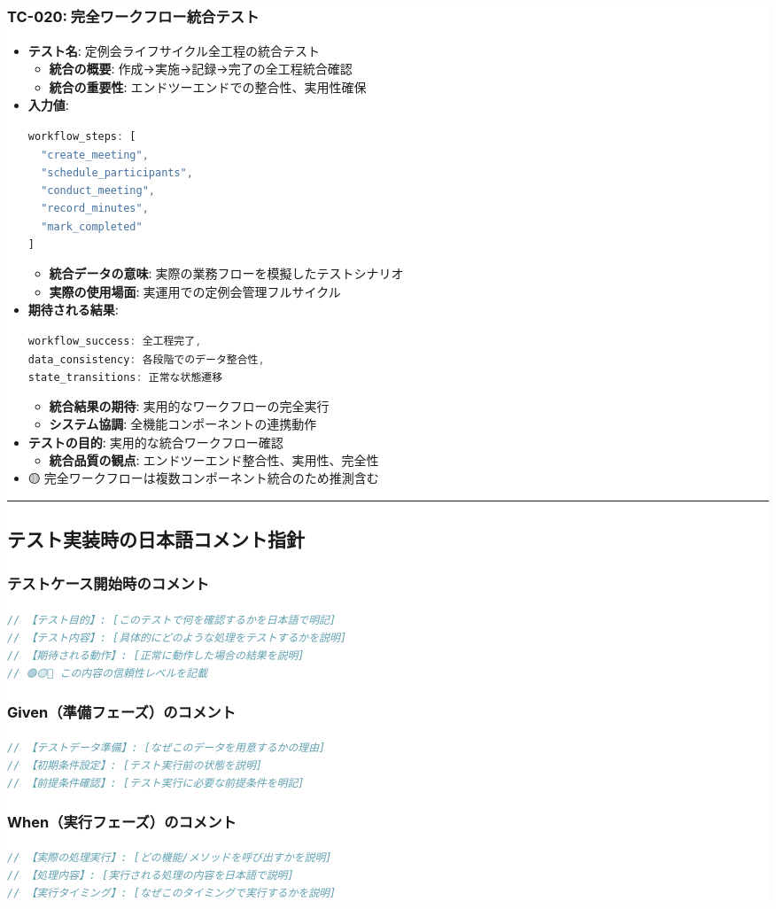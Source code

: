 ### TC-020: 完全ワークフロー統合テスト
- **テスト名**: 定例会ライフサイクル全工程の統合テスト
  - **統合の概要**: 作成→実施→記録→完了の全工程統合確認
  - **統合の重要性**: エンドツーエンドでの整合性、実用性確保
- **入力値**: 
  ```rust
  workflow_steps: [
    "create_meeting",
    "schedule_participants", 
    "conduct_meeting",
    "record_minutes",
    "mark_completed"
  ]
  ```
  - **統合データの意味**: 実際の業務フローを模擬したテストシナリオ
  - **実際の使用場面**: 実運用での定例会管理フルサイクル
- **期待される結果**: 
  ```rust
  workflow_success: 全工程完了,
  data_consistency: 各段階でのデータ整合性,
  state_transitions: 正常な状態遷移
  ```
  - **統合結果の期待**: 実用的なワークフローの完全実行
  - **システム協調**: 全機能コンポーネントの連携動作
- **テストの目的**: 実用的な統合ワークフロー確認
  - **統合品質の観点**: エンドツーエンド整合性、実用性、完全性
- 🟡 完全ワークフローは複数コンポーネント統合のため推測含む

---

## テスト実装時の日本語コメント指針

### テストケース開始時のコメント
```rust
// 【テスト目的】: [このテストで何を確認するかを日本語で明記]
// 【テスト内容】: [具体的にどのような処理をテストするかを説明]
// 【期待される動作】: [正常に動作した場合の結果を説明]
// 🟢🟡🔴 この内容の信頼性レベルを記載
```

### Given（準備フェーズ）のコメント
```rust
// 【テストデータ準備】: [なぜこのデータを用意するかの理由]
// 【初期条件設定】: [テスト実行前の状態を説明]
// 【前提条件確認】: [テスト実行に必要な前提条件を明記]
```

### When（実行フェーズ）のコメント
```rust
// 【実際の処理実行】: [どの機能/メソッドを呼び出すかを説明]
// 【処理内容】: [実行される処理の内容を日本語で説明]
// 【実行タイミング】: [なぜこのタイミングで実行するかを説明]
```
